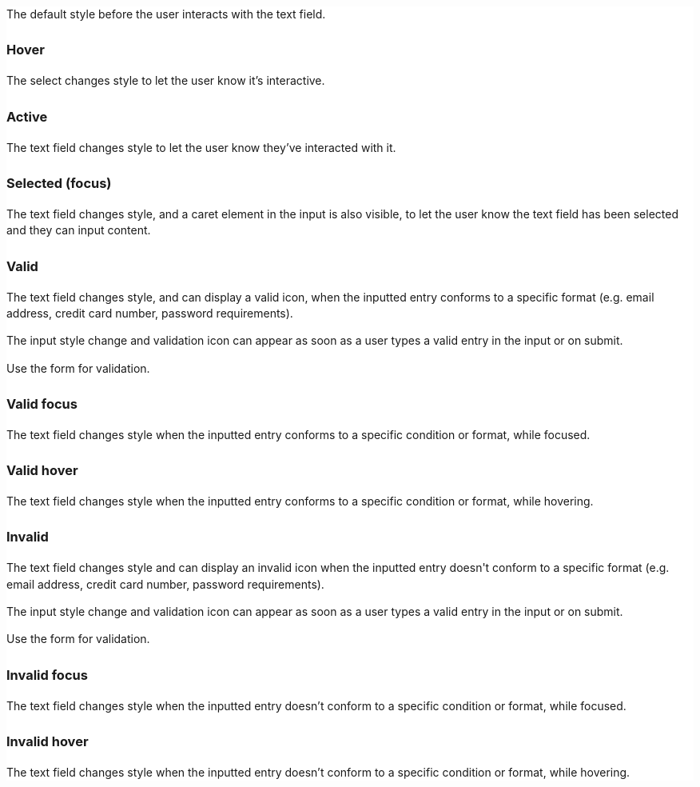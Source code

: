 The default style before the user interacts with the text field.

### Hover

The select changes style to let the user know it’s interactive.

### Active

The text field changes style to let the user know they’ve interacted with it.

### Selected (focus)

The text field changes style, and a caret element in the input is also visible, to let the user know the text field has been selected and they can input content.

### Valid

The text field changes style, and can display a valid icon, when the inputted entry conforms to a specific format (e.g. email address, credit card number, password requirements).  
  
The input style change and validation icon can appear as soon as a user types a valid entry in the input or on submit.  
  
Use the form for validation.

### Valid focus

The text field changes style when the inputted entry conforms to a specific condition or format, while focused.

### Valid hover

The text field changes style when the inputted entry conforms to a specific condition or format, while hovering.

### Invalid

The text field changes style and can display an invalid icon when the inputted entry doesn't conform to a specific format (e.g. email address, credit card number, password requirements).  
  
The input style change and validation icon can appear as soon as a user types a valid entry in the input or on submit.  
  
Use the form for validation.

### Invalid focus

The text field changes style when the inputted entry doesn’t conform to a specific condition or format, while focused.

### Invalid hover

The text field changes style when the inputted entry doesn’t conform to a specific condition or format, while hovering.
